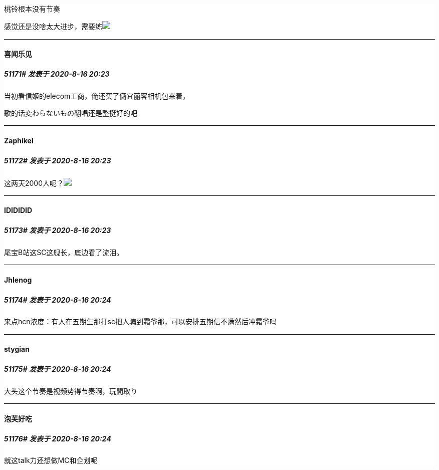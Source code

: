 桃铃根本没有节奏

感觉还是没啥太大进步，需要练<img src="https://static.saraba1st.com/image/smiley/face2017/034.png" referrerpolicy="no-referrer">


-----

####  喜闻乐见  
##### 51171#       发表于 2020-8-16 20:23


当初看信姬的elecom工商，俺还买了俩宜丽客相机包来着， 

歌的话変わらないもの翻唱还是整挺好的吧


-----

####  Zaphikel  
##### 51172#       发表于 2020-8-16 20:23


这两天2000人呢？<img src="https://static.saraba1st.com/image/smiley/face2017/067.png" referrerpolicy="no-referrer">


-----

####  IDIDIDID  
##### 51173#       发表于 2020-8-16 20:23


尾宝B站这SC这舰长，底边看了流泪。


-----

####  JhIenog  
##### 51174#       发表于 2020-8-16 20:24


来点hcn浓度：有人在五期生那打sc把人骗到霜爷那，可以安排五期信不满然后冲霜爷吗


-----

####  stygian  
##### 51175#       发表于 2020-8-16 20:24


大头这个节奏是视频势得节奏啊，玩間取り


-----

####  泡芙好吃  
##### 51176#       发表于 2020-8-16 20:24


就这talk力还想做MC和企划呢
